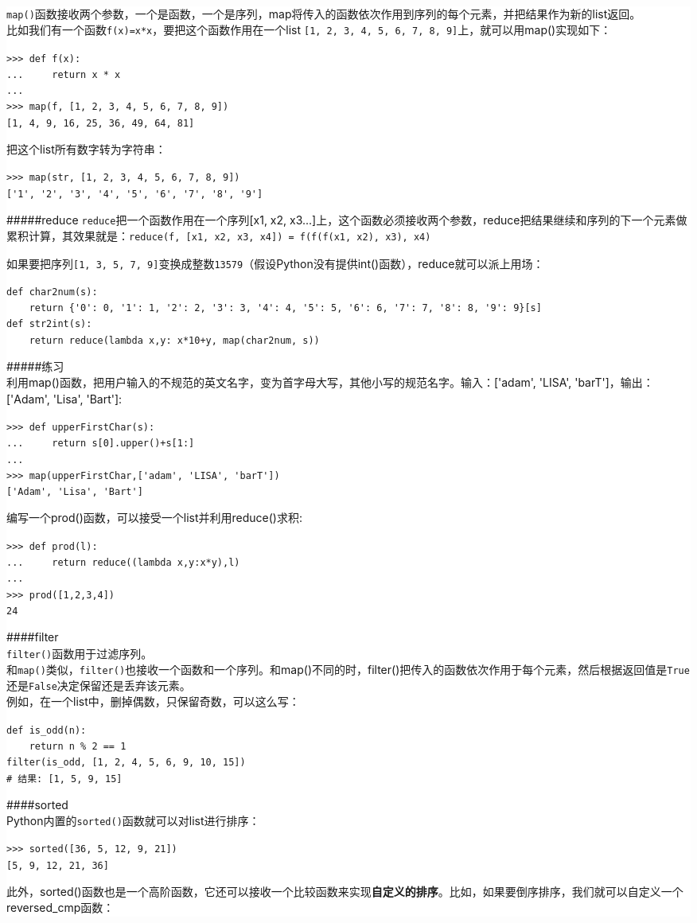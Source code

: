 `map()`函数接收两个参数，一个是函数，一个是序列，map将传入的函数依次作用到序列的每个元素，并把结果作为新的list返回。  
比如我们有一个函数`f(x)=x*x`，要把这个函数作用在一个list `[1, 2, 3, 4, 5, 6, 7, 8, 9]`上，就可以用map()实现如下：  
  
	>>> def f(x): 
	... 	return x * x 
	... 
	>>> map(f, [1, 2, 3, 4, 5, 6, 7, 8, 9]) 
	[1, 4, 9, 16, 25, 36, 49, 64, 81]  
把这个list所有数字转为字符串：
  
	>>> map(str, [1, 2, 3, 4, 5, 6, 7, 8, 9]) 
	['1', '2', '3', '4', '5', '6', '7', '8', '9']  
#####reduce 
`reduce`把一个函数作用在一个序列[x1, x2, x3...]上，这个函数必须接收两个参数，reduce把结果继续和序列的下一个元素做累积计算，其效果就是：`reduce(f, [x1, x2, x3, x4]) = f(f(f(x1, x2), x3), x4)`    

如果要把序列`[1, 3, 5, 7, 9]`变换成整数`13579`（假设Python没有提供int()函数），reduce就可以派上用场：  
  
	def char2num(s): 
		return {'0': 0, '1': 1, '2': 2, '3': 3, '4': 4, '5': 5, '6': 6, '7': 7, '8': 8, '9': 9}[s] 
	def str2int(s): 
		return reduce(lambda x,y: x*10+y, map(char2num, s))  
#####练习  
利用map()函数，把用户输入的不规范的英文名字，变为首字母大写，其他小写的规范名字。输入：['adam', 'LISA', 'barT']，输出：['Adam', 'Lisa', 'Bart']:  
  
	>>> def upperFirstChar(s):
	...     return s[0].upper()+s[1:]
	...   
	>>> map(upperFirstChar,['adam', 'LISA', 'barT'])
	['Adam', 'Lisa', 'Bart'] 
  
编写一个prod()函数，可以接受一个list并利用reduce()求积:  
  
	>>> def prod(l):
	...     return reduce((lambda x,y:x*y),l)
	... 
	>>> prod([1,2,3,4])
	24
####filter  
`filter()`函数用于过滤序列。  
和`map()`类似，`filter()`也接收一个函数和一个序列。和map()不同的时，filter()把传入的函数依次作用于每个元素，然后根据返回值是`True`还是`False`决定保留还是丢弃该元素。  
例如，在一个list中，删掉偶数，只保留奇数，可以这么写：  
  
	def is_odd(n): 
		return n % 2 == 1 
	filter(is_odd, [1, 2, 4, 5, 6, 9, 10, 15]) 
	# 结果: [1, 5, 9, 15]
####sorted  
Python内置的`sorted()`函数就可以对list进行排序：  
  
	>>> sorted([36, 5, 12, 9, 21]) 
	[5, 9, 12, 21, 36]  
此外，sorted()函数也是一个高阶函数，它还可以接收一个比较函数来实现**自定义的排序**。比如，如果要倒序排序，我们就可以自定义一个reversed_cmp函数：  
  
